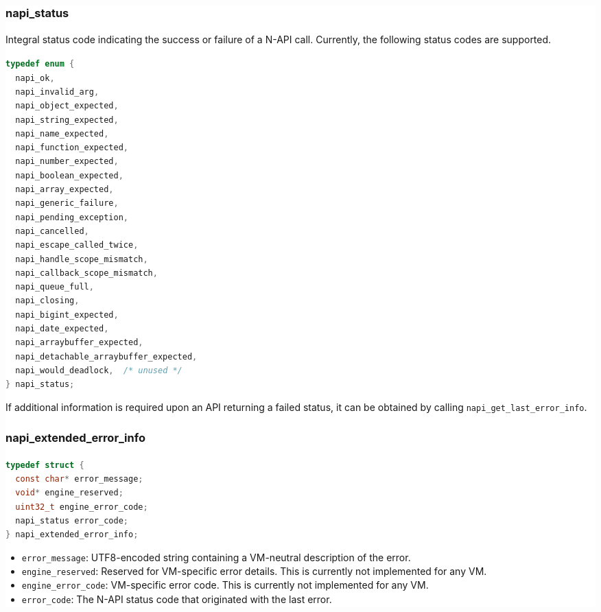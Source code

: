 ### napi_status

Integral status code indicating the success or failure of a N-API call.
Currently, the following status codes are supported.

```c
typedef enum {
  napi_ok,
  napi_invalid_arg,
  napi_object_expected,
  napi_string_expected,
  napi_name_expected,
  napi_function_expected,
  napi_number_expected,
  napi_boolean_expected,
  napi_array_expected,
  napi_generic_failure,
  napi_pending_exception,
  napi_cancelled,
  napi_escape_called_twice,
  napi_handle_scope_mismatch,
  napi_callback_scope_mismatch,
  napi_queue_full,
  napi_closing,
  napi_bigint_expected,
  napi_date_expected,
  napi_arraybuffer_expected,
  napi_detachable_arraybuffer_expected,
  napi_would_deadlock,  /* unused */
} napi_status;
```

If additional information is required upon an API returning a failed status,
it can be obtained by calling `napi_get_last_error_info`.

### napi_extended_error_info


```c
typedef struct {
  const char* error_message;
  void* engine_reserved;
  uint32_t engine_error_code;
  napi_status error_code;
} napi_extended_error_info;
```

* `error_message`: UTF8-encoded string containing a VM-neutral description of
  the error.
* `engine_reserved`: Reserved for VM-specific error details. This is currently
  not implemented for any VM.
* `engine_error_code`: VM-specific error code. This is currently
  not implemented for any VM.
* `error_code`: The N-API status code that originated with the last error.
